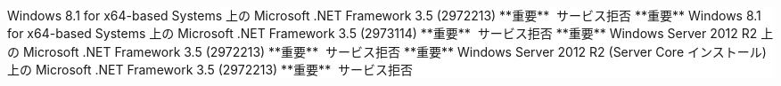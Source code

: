 </td>
</tr>
<tr>
<td style="border:1px solid black;">
Windows 8.1 for x64-based Systems 上の Microsoft .NET Framework 3.5  
(2972213)

</td>
<td style="border:1px solid black;">
**重要**   
サービス拒否

</td>
<td style="border:1px solid black;">
**重要**

</td>
</tr>
<tr>
<td style="border:1px solid black;">
Windows 8.1 for x64-based Systems 上の Microsoft .NET Framework 3.5  
(2973114)

</td>
<td style="border:1px solid black;">
**重要**   
サービス拒否

</td>
<td style="border:1px solid black;">
**重要**

</td>
</tr>
<tr>
<td style="border:1px solid black;">
Windows Server 2012 R2 上の Microsoft .NET Framework 3.5  
(2972213)

</td>
<td style="border:1px solid black;">
**重要**   
サービス拒否

</td>
<td style="border:1px solid black;">
**重要**

</td>
</tr>
<tr>
<td style="border:1px solid black;">
Windows Server 2012 R2 (Server Core インストール) 上の Microsoft .NET Framework 3.5  
(2972213)

</td>
<td style="border:1px solid black;">
**重要**   
サービス拒否
